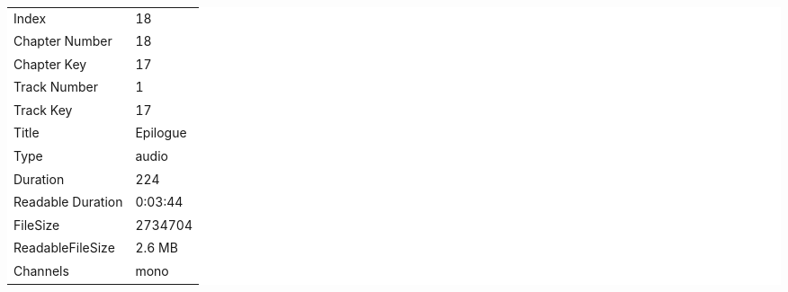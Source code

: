 |  |  |
| - | - |
| Index | 18 |
| Chapter Number | 18 |
| Chapter Key | 17 |
| Track Number | 1 |
| Track Key | 17 |
| Title | Epilogue |
| Type | audio |
| Duration | 224 |
| Readable Duration | 0:03:44 |
| FileSize | 2734704 |
| ReadableFileSize | 2.6 MB |
| Channels | mono |


